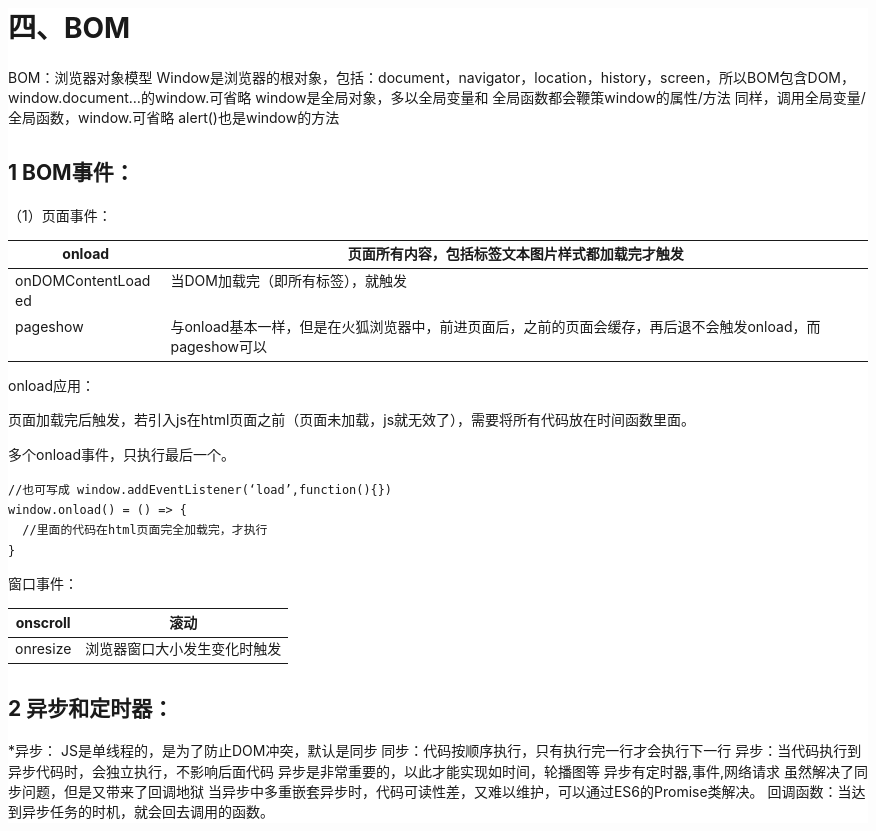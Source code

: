 # 四、BOM

BOM：浏览器对象模型
Window是浏览器的根对象，包括：document，navigator，location，history，screen，所以BOM包含DOM，window.document…的window.可省略
window是全局对象，多以全局变量和 全局函数都会鞭策window的属性/方法
同样，调用全局变量/全局函数，window.可省略
alert()也是window的方法

## 1 BOM事件：

（1）页面事件：

| onload             | 页面所有内容，包括标签文本图片样式都加载完才触发                                       |
| ------------------ | -------------------------------------------------------------- |
| onDOMContentLoaded | 当DOM加载完（即所有标签），就触发                                             |
| pageshow           | 与onload基本一样，但是在火狐浏览器中，前进页面后，之前的页面会缓存，再后退不会触发onload，而pageshow可以 |

onload应用：

页面加载完后触发，若引入js在html页面之前（页面未加载，js就无效了），需要将所有代码放在时间函数里面。

多个onload事件，只执行最后一个。

```
//也可写成 window.addEventListener(‘load’,function(){})
window.onload() = () => {
  //里面的代码在html页面完全加载完，才执行
}
```

窗口事件：

| onscroll | 滚动             |
| -------- | -------------- |
| onresize | 浏览器窗口大小发生变化时触发 |

```

```

## 2 异步和定时器：

*异步：
JS是单线程的，是为了防止DOM冲突，默认是同步
同步：代码按顺序执行，只有执行完一行才会执行下一行
异步：当代码执行到异步代码时，会独立执行，不影响后面代码
异步是非常重要的，以此才能实现如时间，轮播图等
异步有定时器,事件,网络请求
虽然解决了同步问题，但是又带来了回调地狱
当异步中多重嵌套异步时，代码可读性差，又难以维护，可以通过ES6的Promise类解决。
回调函数：当达到异步任务的时机，就会回去调用的函数。
